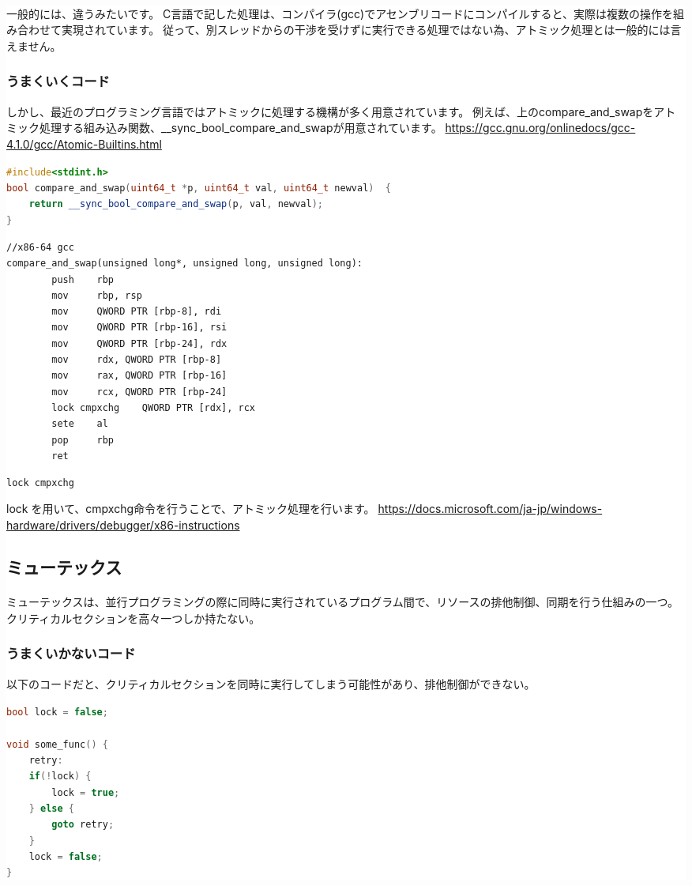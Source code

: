 一般的には、違うみたいです。
C言語で記した処理は、コンパイラ(gcc)でアセンブリコードにコンパイルすると、実際は複数の操作を組み合わせて実現されています。
従って、別スレッドからの干渉を受けずに実行できる処理ではない為、アトミック処理とは一般的には言えません。

### うまくいくコード

しかし、最近のプログラミング言語ではアトミックに処理する機構が多く用意されています。
例えば、上のcompare_and_swapをアトミック処理する組み込み関数、__sync_bool_compare_and_swapが用意されています。
https://gcc.gnu.org/onlinedocs/gcc-4.1.0/gcc/Atomic-Builtins.html

```c++
#include<stdint.h>
bool compare_and_swap(uint64_t *p, uint64_t val, uint64_t newval)  {
    return __sync_bool_compare_and_swap(p, val, newval);
}
```

```
//x86-64 gcc
compare_and_swap(unsigned long*, unsigned long, unsigned long):
        push    rbp
        mov     rbp, rsp
        mov     QWORD PTR [rbp-8], rdi
        mov     QWORD PTR [rbp-16], rsi
        mov     QWORD PTR [rbp-24], rdx
        mov     rdx, QWORD PTR [rbp-8]
        mov     rax, QWORD PTR [rbp-16]
        mov     rcx, QWORD PTR [rbp-24]
        lock cmpxchg    QWORD PTR [rdx], rcx
        sete    al
        pop     rbp
        ret
```

```
lock cmpxchg 
```
lock を用いて、cmpxchg命令を行うことで、アトミック処理を行います。
https://docs.microsoft.com/ja-jp/windows-hardware/drivers/debugger/x86-instructions


## ミューテックス

ミューテックスは、並行プログラミングの際に同時に実行されているプログラム間で、リソースの排他制御、同期を行う仕組みの一つ。
クリティカルセクションを高々一つしか持たない。

### うまくいかないコード

以下のコードだと、クリティカルセクションを同時に実行してしまう可能性があり、排他制御ができない。

```c++
bool lock = false;

void some_func() {
    retry:
    if(!lock) {
        lock = true;
    } else {
        goto retry;
    }
    lock = false;
}
```
